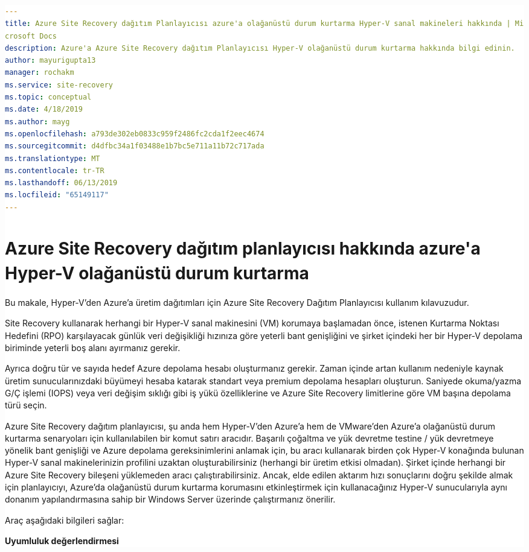 ```yaml
---
title: Azure Site Recovery dağıtım Planlayıcısı azure'a olağanüstü durum kurtarma Hyper-V sanal makineleri hakkında | Microsoft Docs
description: Azure'a Azure Site Recovery dağıtım Planlayıcısı Hyper-V olağanüstü durum kurtarma hakkında bilgi edinin.
author: mayurigupta13
manager: rochakm
ms.service: site-recovery
ms.topic: conceptual
ms.date: 4/18/2019
ms.author: mayg
ms.openlocfilehash: a793de302eb0833c959f2486fc2cda1f2eec4674
ms.sourcegitcommit: d4dfbc34a1f03488e1b7bc5e711a11b72c717ada
ms.translationtype: MT
ms.contentlocale: tr-TR
ms.lasthandoff: 06/13/2019
ms.locfileid: "65149117"
---
```

# <a name="about-the-azure-site-recovery-deployment-planner-for-hyper-v-disaster-recovery-to-azure"></a>Azure Site Recovery dağıtım planlayıcısı hakkında azure'a Hyper-V olağanüstü durum kurtarma

Bu makale, Hyper-V’den Azure’a üretim dağıtımları için Azure Site Recovery Dağıtım Planlayıcısı kullanım kılavuzudur.

Site Recovery kullanarak herhangi bir Hyper-V sanal makinesini (VM) korumaya başlamadan önce, istenen Kurtarma Noktası Hedefini (RPO) karşılayacak günlük veri değişikliği hızınıza göre yeterli bant genişliğini ve şirket içindeki her bir Hyper-V depolama biriminde yeterli boş alanı ayırmanız gerekir.

Ayrıca doğru tür ve sayıda hedef Azure depolama hesabı oluşturmanız gerekir. Zaman içinde artan kullanım nedeniyle kaynak üretim sunucularınızdaki büyümeyi hesaba katarak standart veya premium depolama hesapları oluşturun. Saniyede okuma/yazma G/Ç işlemi (IOPS) veya veri değişim sıklığı gibi iş yükü özelliklerine ve Azure Site Recovery limitlerine göre VM başına depolama türü seçin. 

Azure Site Recovery dağıtım planlayıcısı, şu anda hem Hyper-V’den Azure’a hem de VMware’den Azure’a olağanüstü durum kurtarma senaryoları için kullanılabilen bir komut satırı aracıdır. Başarılı çoğaltma ve yük devretme testine / yük devretmeye yönelik bant genişliği ve Azure depolama gereksinimlerini anlamak için, bu aracı kullanarak birden çok Hyper-V konağında bulunan Hyper-V sanal makinelerinizin profilini uzaktan oluşturabilirsiniz (herhangi bir üretim etkisi olmadan). Şirket içinde herhangi bir Azure Site Recovery bileşeni yüklemeden aracı çalıştırabilirsiniz. Ancak, elde edilen aktarım hızı sonuçlarını doğru şekilde almak için planlayıcıyı, Azure’da olağanüstü durum kurtarma korumasını etkinleştirmek için kullanacağınız Hyper-V sunucularıyla aynı donanım yapılandırmasına sahip bir Windows Server üzerinde çalıştırmanız önerilir. 

Araç aşağıdaki bilgileri sağlar:

**Uyumluluk değerlendirmesi**
